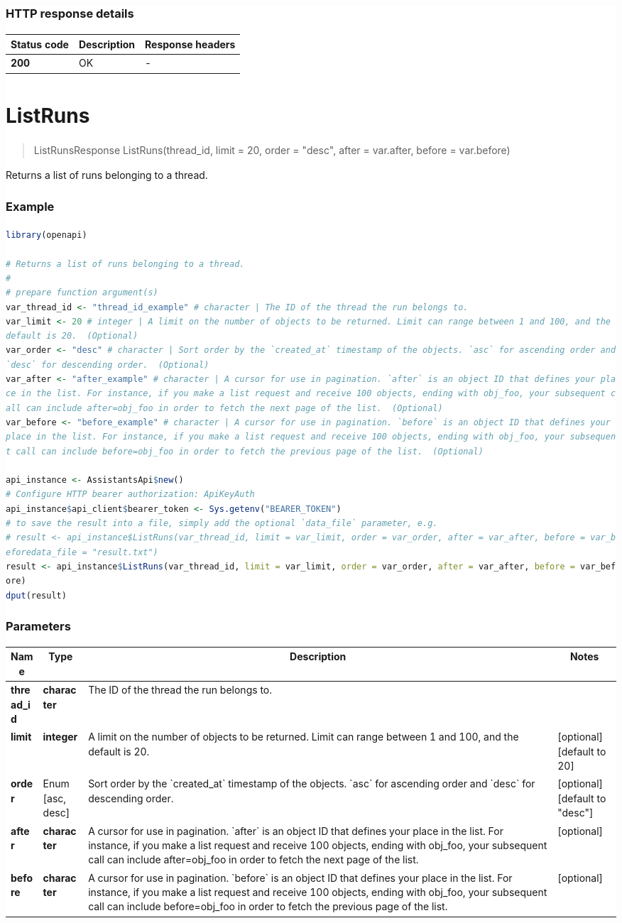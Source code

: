 ### HTTP response details
| Status code | Description | Response headers |
|-------------|-------------|------------------|
| **200** | OK |  -  |

# **ListRuns**
> ListRunsResponse ListRuns(thread_id, limit = 20, order = "desc", after = var.after, before = var.before)

Returns a list of runs belonging to a thread.

### Example
```R
library(openapi)

# Returns a list of runs belonging to a thread.
#
# prepare function argument(s)
var_thread_id <- "thread_id_example" # character | The ID of the thread the run belongs to.
var_limit <- 20 # integer | A limit on the number of objects to be returned. Limit can range between 1 and 100, and the default is 20.  (Optional)
var_order <- "desc" # character | Sort order by the `created_at` timestamp of the objects. `asc` for ascending order and `desc` for descending order.  (Optional)
var_after <- "after_example" # character | A cursor for use in pagination. `after` is an object ID that defines your place in the list. For instance, if you make a list request and receive 100 objects, ending with obj_foo, your subsequent call can include after=obj_foo in order to fetch the next page of the list.  (Optional)
var_before <- "before_example" # character | A cursor for use in pagination. `before` is an object ID that defines your place in the list. For instance, if you make a list request and receive 100 objects, ending with obj_foo, your subsequent call can include before=obj_foo in order to fetch the previous page of the list.  (Optional)

api_instance <- AssistantsApi$new()
# Configure HTTP bearer authorization: ApiKeyAuth
api_instance$api_client$bearer_token <- Sys.getenv("BEARER_TOKEN")
# to save the result into a file, simply add the optional `data_file` parameter, e.g.
# result <- api_instance$ListRuns(var_thread_id, limit = var_limit, order = var_order, after = var_after, before = var_beforedata_file = "result.txt")
result <- api_instance$ListRuns(var_thread_id, limit = var_limit, order = var_order, after = var_after, before = var_before)
dput(result)
```

### Parameters

Name | Type | Description  | Notes
------------- | ------------- | ------------- | -------------
 **thread_id** | **character**| The ID of the thread the run belongs to. | 
 **limit** | **integer**| A limit on the number of objects to be returned. Limit can range between 1 and 100, and the default is 20.  | [optional] [default to 20]
 **order** | Enum [asc, desc] | Sort order by the &#x60;created_at&#x60; timestamp of the objects. &#x60;asc&#x60; for ascending order and &#x60;desc&#x60; for descending order.  | [optional] [default to &quot;desc&quot;]
 **after** | **character**| A cursor for use in pagination. &#x60;after&#x60; is an object ID that defines your place in the list. For instance, if you make a list request and receive 100 objects, ending with obj_foo, your subsequent call can include after&#x3D;obj_foo in order to fetch the next page of the list.  | [optional] 
 **before** | **character**| A cursor for use in pagination. &#x60;before&#x60; is an object ID that defines your place in the list. For instance, if you make a list request and receive 100 objects, ending with obj_foo, your subsequent call can include before&#x3D;obj_foo in order to fetch the previous page of the list.  | [optional] 
